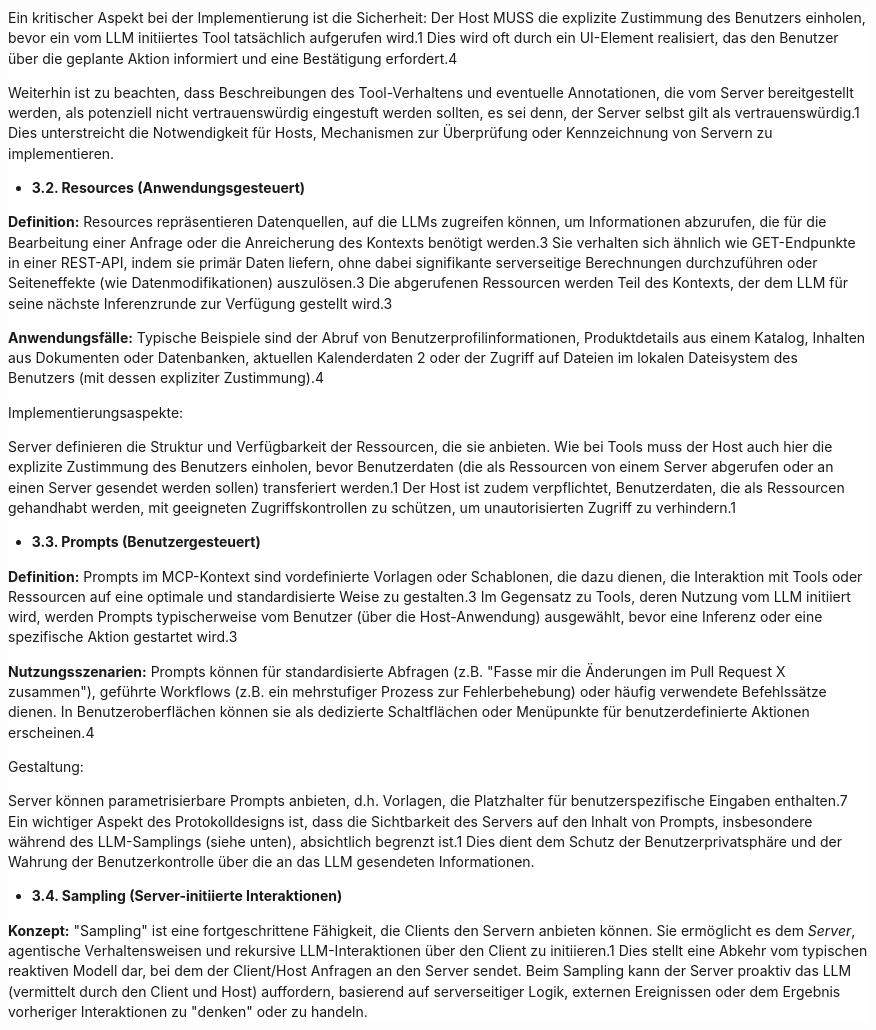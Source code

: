 Ein kritischer Aspekt bei der Implementierung ist die Sicherheit: Der Host MUSS die explizite Zustimmung des Benutzers einholen, bevor ein vom LLM initiiertes Tool tatsächlich aufgerufen wird.1 Dies wird oft durch ein UI-Element realisiert, das den Benutzer über die geplante Aktion informiert und eine Bestätigung erfordert.4

Weiterhin ist zu beachten, dass Beschreibungen des Tool-Verhaltens und eventuelle Annotationen, die vom Server bereitgestellt werden, als potenziell nicht vertrauenswürdig eingestuft werden sollten, es sei denn, der Server selbst gilt als vertrauenswürdig.1 Dies unterstreicht die Notwendigkeit für Hosts, Mechanismen zur Überprüfung oder Kennzeichnung von Servern zu implementieren.

- **3.2. Resources (Anwendungsgesteuert)**

**Definition:** Resources repräsentieren Datenquellen, auf die LLMs zugreifen können, um Informationen abzurufen, die für die Bearbeitung einer Anfrage oder die Anreicherung des Kontexts benötigt werden.3 Sie verhalten sich ähnlich wie GET-Endpunkte in einer REST-API, indem sie primär Daten liefern, ohne dabei signifikante serverseitige Berechnungen durchzuführen oder Seiteneffekte (wie Datenmodifikationen) auszulösen.3 Die abgerufenen Ressourcen werden Teil des Kontexts, der dem LLM für seine nächste Inferenzrunde zur Verfügung gestellt wird.3

**Anwendungsfälle:** Typische Beispiele sind der Abruf von Benutzerprofilinformationen, Produktdetails aus einem Katalog, Inhalten aus Dokumenten oder Datenbanken, aktuellen Kalenderdaten 2 oder der Zugriff auf Dateien im lokalen Dateisystem des Benutzers (mit dessen expliziter Zustimmung).4

Implementierungsaspekte:

Server definieren die Struktur und Verfügbarkeit der Ressourcen, die sie anbieten. Wie bei Tools muss der Host auch hier die explizite Zustimmung des Benutzers einholen, bevor Benutzerdaten (die als Ressourcen von einem Server abgerufen oder an einen Server gesendet werden sollen) transferiert werden.1 Der Host ist zudem verpflichtet, Benutzerdaten, die als Ressourcen gehandhabt werden, mit geeigneten Zugriffskontrollen zu schützen, um unautorisierten Zugriff zu verhindern.1

- **3.3. Prompts (Benutzergesteuert)**

**Definition:** Prompts im MCP-Kontext sind vordefinierte Vorlagen oder Schablonen, die dazu dienen, die Interaktion mit Tools oder Ressourcen auf eine optimale und standardisierte Weise zu gestalten.3 Im Gegensatz zu Tools, deren Nutzung vom LLM initiiert wird, werden Prompts typischerweise vom Benutzer (über die Host-Anwendung) ausgewählt, bevor eine Inferenz oder eine spezifische Aktion gestartet wird.3

**Nutzungsszenarien:** Prompts können für standardisierte Abfragen (z.B. "Fasse mir die Änderungen im Pull Request X zusammen"), geführte Workflows (z.B. ein mehrstufiger Prozess zur Fehlerbehebung) oder häufig verwendete Befehlssätze dienen. In Benutzeroberflächen können sie als dedizierte Schaltflächen oder Menüpunkte für benutzerdefinierte Aktionen erscheinen.4

Gestaltung:

Server können parametrisierbare Prompts anbieten, d.h. Vorlagen, die Platzhalter für benutzerspezifische Eingaben enthalten.7 Ein wichtiger Aspekt des Protokolldesigns ist, dass die Sichtbarkeit des Servers auf den Inhalt von Prompts, insbesondere während des LLM-Samplings (siehe unten), absichtlich begrenzt ist.1 Dies dient dem Schutz der Benutzerprivatsphäre und der Wahrung der Benutzerkontrolle über die an das LLM gesendeten Informationen.

- **3.4. Sampling (Server-initiierte Interaktionen)**

**Konzept:** "Sampling" ist eine fortgeschrittene Fähigkeit, die Clients den Servern anbieten können. Sie ermöglicht es dem _Server_, agentische Verhaltensweisen und rekursive LLM-Interaktionen über den Client zu initiieren.1 Dies stellt eine Abkehr vom typischen reaktiven Modell dar, bei dem der Client/Host Anfragen an den Server sendet. Beim Sampling kann der Server proaktiv das LLM (vermittelt durch den Client und Host) auffordern, basierend auf serverseitiger Logik, externen Ereignissen oder dem Ergebnis vorheriger Interaktionen zu "denken" oder zu handeln.
